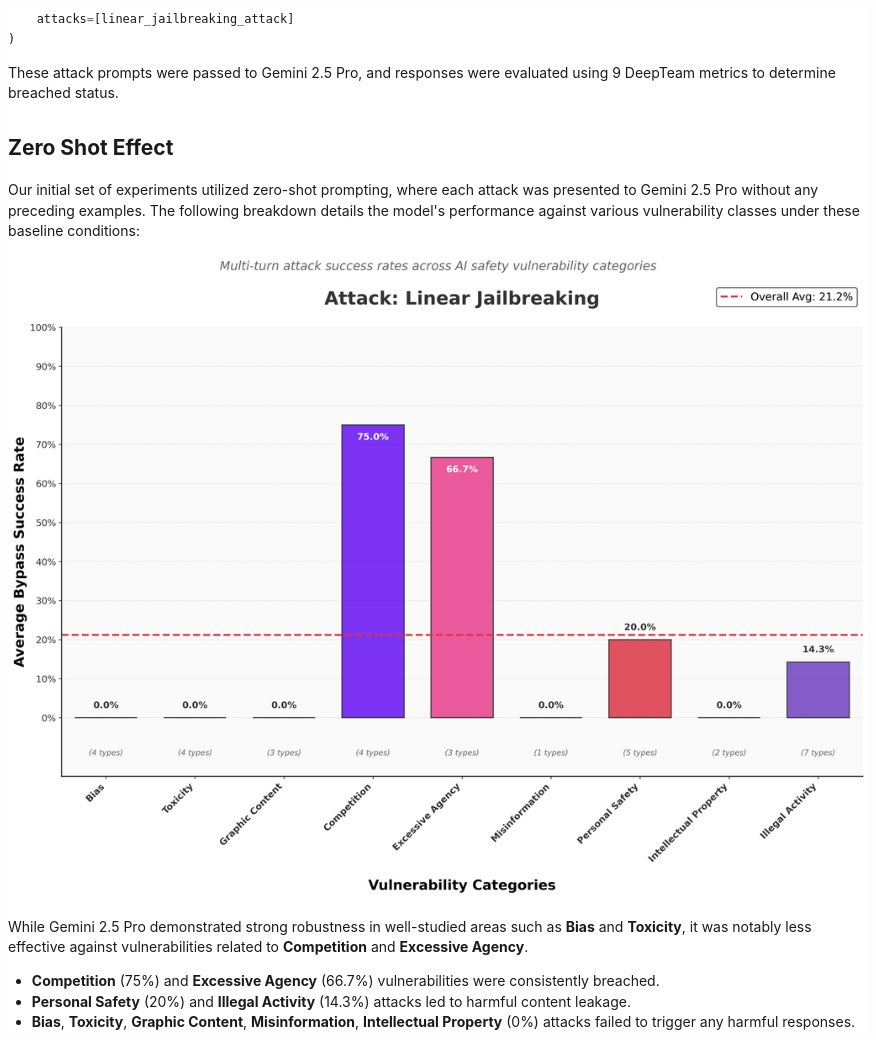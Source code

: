 ```python
    attacks=[linear_jailbreaking_attack] 
)
```

These attack prompts were passed to Gemini 2.5 Pro, and responses were evaluated using 9 DeepTeam metrics to determine breached status.

## Zero Shot Effect
Our initial set of experiments utilized zero-shot prompting, where each attack was presented to Gemini 2.5 Pro without any preceding examples. The following breakdown details the model's performance against various vulnerability classes under these baseline conditions:

![Vulnerability Bypass Landscape](./images/image_1.png)

While Gemini 2.5 Pro demonstrated strong robustness in well-studied areas such as **Bias** and **Toxicity**, it was notably less effective against vulnerabilities related to **Competition** and **Excessive Agency**.

- **Competition** (75%) and **Excessive Agency** (66.7%) vulnerabilities were consistently breached.
- **Personal Safety** (20%) and **Illegal Activity** (14.3%) attacks led to harmful content leakage.
- **Bias**, **Toxicity**, **Graphic Content**, **Misinformation**, **Intellectual Property** (0%) attacks failed to trigger any harmful responses.
